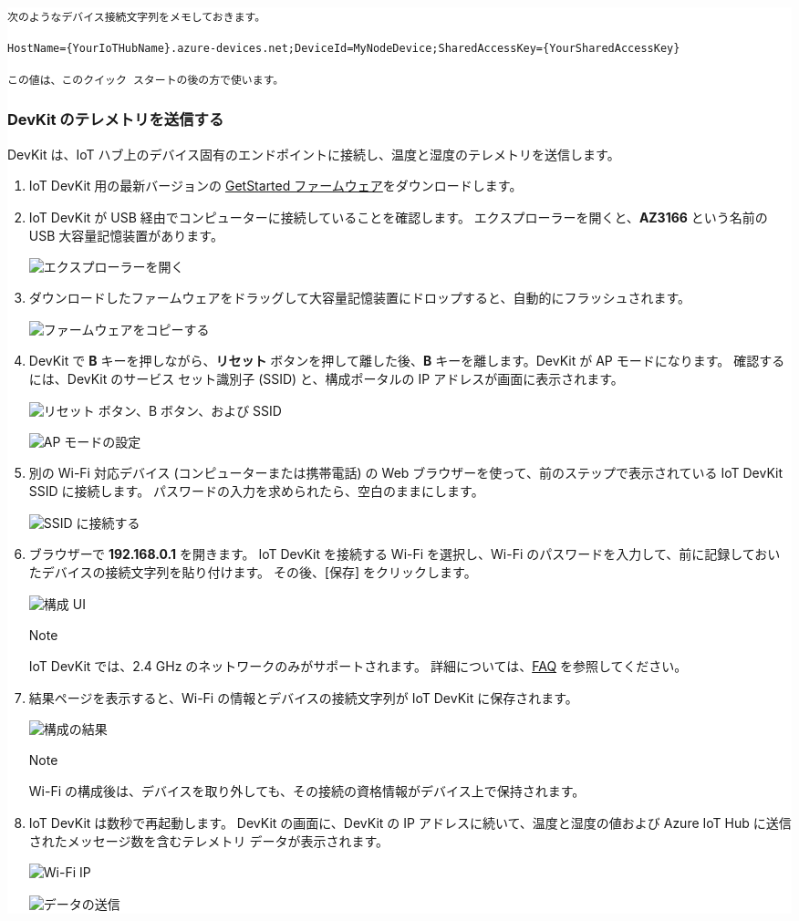     次のようなデバイス接続文字列をメモしておきます。

   `HostName={YourIoTHubName}.azure-devices.net;DeviceId=MyNodeDevice;SharedAccessKey={YourSharedAccessKey}`

    この値は、このクイック スタートの後の方で使います。

### <a name="send-devkit-telemetry"></a>DevKit のテレメトリを送信する

DevKit は、IoT ハブ上のデバイス固有のエンドポイントに接続し、温度と湿度のテレメトリを送信します。

1. IoT DevKit 用の最新バージョンの [GetStarted ファームウェア](https://aka.ms/devkit/prod/getstarted/latest)をダウンロードします。

1. IoT DevKit が USB 経由でコンピューターに接続していることを確認します。 エクスプローラーを開くと、**AZ3166** という名前の USB 大容量記憶装置があります。

    ![エクスプローラーを開く](media/iot-hub-arduino-devkit-az3166-get-started/quickstarts/az3166-usb.png)

1. ダウンロードしたファームウェアをドラッグして大容量記憶装置にドロップすると、自動的にフラッシュされます。

    ![ファームウェアをコピーする](media/iot-hub-arduino-devkit-az3166-get-started/quickstarts/copy-firmware.png)

1. DevKit で **B** キーを押しながら、**リセット** ボタンを押して離した後、**B** キーを離します。DevKit が AP モードになります。 確認するには、DevKit のサービス セット識別子 (SSID) と、構成ポータルの IP アドレスが画面に表示されます。

    ![リセット ボタン、B ボタン、および SSID](media/iot-hub-arduino-devkit-az3166-get-started/quickstarts/wifi-ap.jpg)

    ![AP モードの設定](media/iot-hub-arduino-devkit-az3166-get-started/quickstarts/set-ap-mode.gif)

1. 別の Wi-Fi 対応デバイス (コンピューターまたは携帯電話) の Web ブラウザーを使って、前のステップで表示されている IoT DevKit SSID に接続します。 パスワードの入力を求められたら、空白のままにします。

    ![SSID に接続する](media/iot-hub-arduino-devkit-az3166-get-started/quickstarts/connect-ssid.png)

1. ブラウザーで **192.168.0.1** を開きます。 IoT DevKit を接続する Wi-Fi を選択し、Wi-Fi のパスワードを入力して、前に記録しておいたデバイスの接続文字列を貼り付けます。 その後、[保存] をクリックします。

    ![構成 UI](media/iot-hub-arduino-devkit-az3166-get-started/quickstarts/configuration-ui.png)

    > [!NOTE]
    > IoT DevKit では、2.4 GHz のネットワークのみがサポートされます。 詳細については、[FAQ](https://microsoft.github.io/azure-iot-developer-kit/docs/faq/#wi-fi-configuration) を参照してください。

1. 結果ページを表示すると、Wi-Fi の情報とデバイスの接続文字列が IoT DevKit に保存されます。

    ![構成の結果](media/iot-hub-arduino-devkit-az3166-get-started/quickstarts/configuration-ui-result.png)

    > [!NOTE]
    > Wi-Fi の構成後は、デバイスを取り外しても、その接続の資格情報がデバイス上で保持されます。

1. IoT DevKit は数秒で再起動します。 DevKit の画面に、DevKit の IP アドレスに続いて、温度と湿度の値および Azure IoT Hub に送信されたメッセージ数を含むテレメトリ データが表示されます。

    ![Wi-Fi IP](media/iot-hub-arduino-devkit-az3166-get-started/quickstarts/wifi-ip.jpg)

    ![データの送信](media/iot-hub-arduino-devkit-az3166-get-started/quickstarts/sending-data.jpg)
